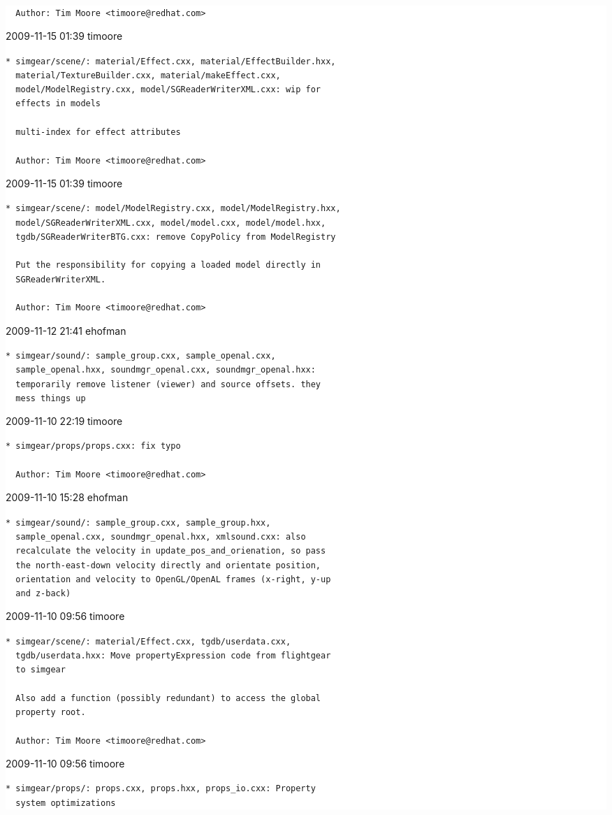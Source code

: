 	  Author: Tim Moore <timoore@redhat.com>

2009-11-15 01:39  timoore

	* simgear/scene/: material/Effect.cxx, material/EffectBuilder.hxx,
	  material/TextureBuilder.cxx, material/makeEffect.cxx,
	  model/ModelRegistry.cxx, model/SGReaderWriterXML.cxx: wip for
	  effects in models

	  multi-index for effect attributes

	  Author: Tim Moore <timoore@redhat.com>

2009-11-15 01:39  timoore

	* simgear/scene/: model/ModelRegistry.cxx, model/ModelRegistry.hxx,
	  model/SGReaderWriterXML.cxx, model/model.cxx, model/model.hxx,
	  tgdb/SGReaderWriterBTG.cxx: remove CopyPolicy from ModelRegistry

	  Put the responsibility for copying a loaded model directly in
	  SGReaderWriterXML.

	  Author: Tim Moore <timoore@redhat.com>

2009-11-12 21:41  ehofman

	* simgear/sound/: sample_group.cxx, sample_openal.cxx,
	  sample_openal.hxx, soundmgr_openal.cxx, soundmgr_openal.hxx:
	  temporarily remove listener (viewer) and source offsets. they
	  mess things up

2009-11-10 22:19  timoore

	* simgear/props/props.cxx: fix typo

	  Author: Tim Moore <timoore@redhat.com>

2009-11-10 15:28  ehofman

	* simgear/sound/: sample_group.cxx, sample_group.hxx,
	  sample_openal.cxx, soundmgr_openal.hxx, xmlsound.cxx: also
	  recalculate the velocity in update_pos_and_orienation, so pass
	  the north-east-down velocity directly and orientate position,
	  orientation and velocity to OpenGL/OpenAL frames (x-right, y-up
	  and z-back)

2009-11-10 09:56  timoore

	* simgear/scene/: material/Effect.cxx, tgdb/userdata.cxx,
	  tgdb/userdata.hxx: Move propertyExpression code from flightgear
	  to simgear

	  Also add a function (possibly redundant) to access the global
	  property root.

	  Author: Tim Moore <timoore@redhat.com>

2009-11-10 09:56  timoore

	* simgear/props/: props.cxx, props.hxx, props_io.cxx: Property
	  system optimizations
